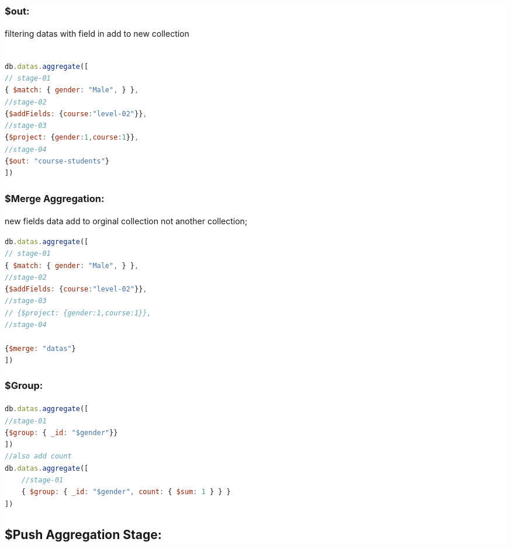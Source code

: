 ### $out:

filtering datas with field in add to new collection

```jsx

db.datas.aggregate([
// stage-01
{ $match: { gender: "Male", } },
//stage-02
{$addFields: {course:"level-02"}},
//stage-03
{$project: {gender:1,course:1}},
//stage-04
{$out: "course-students"}
])

```

### **$Merge Aggregation:**

new fields data add to orginal collection not another collection;

```jsx
db.datas.aggregate([
// stage-01
{ $match: { gender: "Male", } },
//stage-02
{$addFields: {course:"level-02"}},
//stage-03
// {$project: {gender:1,course:1}},
//stage-04

{$merge: "datas"}
])
```

### **$Group:**

```jsx
db.datas.aggregate([
//stage-01
{$group: { _id: "$gender"}}
])
//also add count
db.datas.aggregate([
    //stage-01
    { $group: { _id: "$gender", count: { $sum: 1 } } }
])
```

## **$Push Aggregation Stage:**
